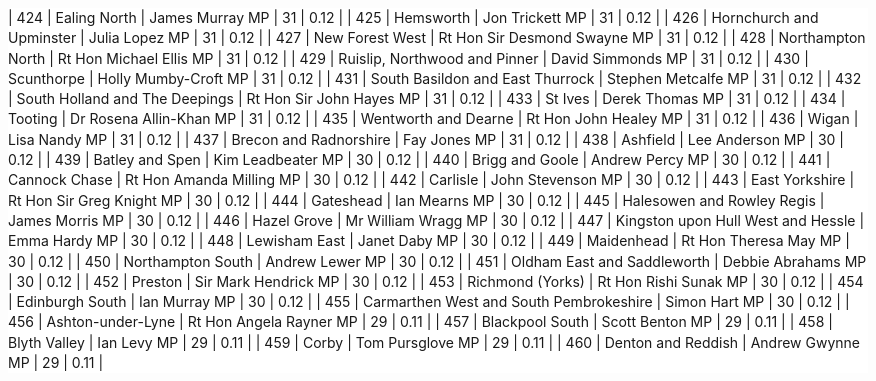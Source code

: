 | 424 | Ealing North | James Murray MP | 31 | 0.12 |
| 425 | Hemsworth | Jon Trickett MP | 31 | 0.12 |
| 426 | Hornchurch and Upminster | Julia Lopez MP | 31 | 0.12 |
| 427 | New Forest West | Rt Hon Sir Desmond Swayne MP | 31 | 0.12 |
| 428 | Northampton North | Rt Hon Michael Ellis MP | 31 | 0.12 |
| 429 | Ruislip, Northwood and Pinner | David Simmonds MP | 31 | 0.12 |
| 430 | Scunthorpe | Holly Mumby-Croft MP | 31 | 0.12 |
| 431 | South Basildon and East Thurrock | Stephen Metcalfe MP | 31 | 0.12 |
| 432 | South Holland and The Deepings | Rt Hon Sir John Hayes MP | 31 | 0.12 |
| 433 | St Ives | Derek Thomas MP | 31 | 0.12 |
| 434 | Tooting | Dr Rosena Allin-Khan MP | 31 | 0.12 |
| 435 | Wentworth and Dearne | Rt Hon John Healey MP | 31 | 0.12 |
| 436 | Wigan | Lisa Nandy MP | 31 | 0.12 |
| 437 | Brecon and Radnorshire | Fay Jones MP | 31 | 0.12 |
| 438 | Ashfield | Lee Anderson MP | 30 | 0.12 |
| 439 | Batley and Spen | Kim Leadbeater MP | 30 | 0.12 |
| 440 | Brigg and Goole | Andrew Percy MP | 30 | 0.12 |
| 441 | Cannock Chase | Rt Hon Amanda Milling MP | 30 | 0.12 |
| 442 | Carlisle | John Stevenson MP | 30 | 0.12 |
| 443 | East Yorkshire | Rt Hon Sir Greg Knight MP | 30 | 0.12 |
| 444 | Gateshead | Ian Mearns MP | 30 | 0.12 |
| 445 | Halesowen and Rowley Regis | James Morris MP | 30 | 0.12 |
| 446 | Hazel Grove | Mr William Wragg MP | 30 | 0.12 |
| 447 | Kingston upon Hull West and Hessle | Emma Hardy MP | 30 | 0.12 |
| 448 | Lewisham East | Janet Daby MP | 30 | 0.12 |
| 449 | Maidenhead | Rt Hon Theresa May MP | 30 | 0.12 |
| 450 | Northampton South | Andrew Lewer MP | 30 | 0.12 |
| 451 | Oldham East and Saddleworth | Debbie Abrahams MP | 30 | 0.12 |
| 452 | Preston | Sir Mark Hendrick MP | 30 | 0.12 |
| 453 | Richmond (Yorks) | Rt Hon Rishi Sunak MP | 30 | 0.12 |
| 454 | Edinburgh South | Ian Murray MP | 30 | 0.12 |
| 455 | Carmarthen West and South Pembrokeshire | Simon Hart MP | 30 | 0.12 |
| 456 | Ashton-under-Lyne | Rt Hon Angela Rayner MP | 29 | 0.11 |
| 457 | Blackpool South | Scott Benton MP | 29 | 0.11 |
| 458 | Blyth Valley | Ian Levy MP | 29 | 0.11 |
| 459 | Corby | Tom Pursglove MP | 29 | 0.11 |
| 460 | Denton and Reddish | Andrew Gwynne MP | 29 | 0.11 |